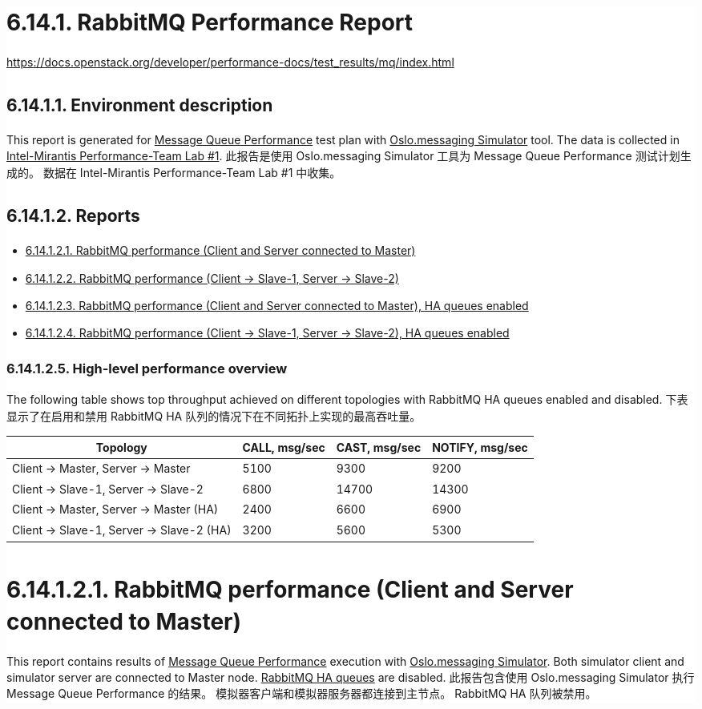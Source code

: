 # 6.14.1. RabbitMQ Performance Report

https://docs.openstack.org/developer/performance-docs/test_results/mq/index.html

## 6.14.1.1. Environment description

This report is generated for [Message Queue Performance](https://docs.openstack.org/developer/performance-docs/test_plans/mq/plan.html#message-queue-performance) test plan with [Oslo.messaging Simulator](https://github.com/openstack/oslo.messaging/blob/master/tools/simulator.py) tool. The data is collected in [Intel-Mirantis Performance-Team Lab #1](https://docs.openstack.org/developer/performance-docs/labs/intel_lab_1.html#intel-mirantis-performance-lab-1). 此报告是使用 Oslo.messaging Simulator 工具为 Message Queue Performance 测试计划生成的。 数据在 Intel-Mirantis Performance-Team Lab #1 中收集。

## 6.14.1.2. Reports

- [6.14.1.2.1. RabbitMQ performance (Client and Server connected to Master)](https://docs.openstack.org/developer/performance-docs/test_results/mq/rabbitmq/cmsm/index.html)

- [6.14.1.2.2. RabbitMQ performance (Client -> Slave-1, Server -> Slave-2)](https://docs.openstack.org/developer/performance-docs/test_results/mq/rabbitmq/cs1ss2/index.html)

- [6.14.1.2.3. RabbitMQ performance (Client and Server connected to Master), HA queues enabled](https://docs.openstack.org/developer/performance-docs/test_results/mq/rabbitmq/cmsm-ha/index.html)

- [6.14.1.2.4. RabbitMQ performance (Client -> Slave-1, Server -> Slave-2), HA queues enabled](https://docs.openstack.org/developer/performance-docs/test_results/mq/rabbitmq/cs1ss2-ha/index.html)

### 6.14.1.2.5. High-level performance overview

The following table shows top throughput achieved on different topologies with RabbitMQ HA queues enabled and disabled.  下表显示了在启用和禁用 RabbitMQ HA 队列的情况下在不同拓扑上实现的最高吞吐量。

| Topology | CALL, msg/sec | CAST, msg/sec | NOTIFY, msg/sec |
| -------- | ------------- | ------------- | --------------- |
| Client -> Master, Server -> Master | 5100 | 9300 | 9200 |
| Client -> Slave-1, Server -> Slave-2 | 6800 | 14700 | 14300 |
| Client -> Master, Server -> Master (HA) | 2400 | 6600 | 6900 |
| Client -> Slave-1, Server -> Slave-2 (HA) | 3200 | 5600| 5300 |


# 6.14.1.2.1. RabbitMQ performance (Client and Server connected to Master)

This report contains results of [Message Queue Performance](https://docs.openstack.org/developer/performance-docs/test_plans/mq/plan.html#message-queue-performance) execution with [Oslo.messaging Simulator](https://github.com/openstack/oslo.messaging/blob/master/tools/simulator.py). Both simulator client and simulator server are connected to Master node. [RabbitMQ HA queues](https://www.rabbitmq.com/ha.html) are disabled.  此报告包含使用 Oslo.messaging Simulator 执行 Message Queue Performance 的结果。 模拟器客户端和模拟器服务器都连接到主节点。 RabbitMQ HA 队列被禁用。

